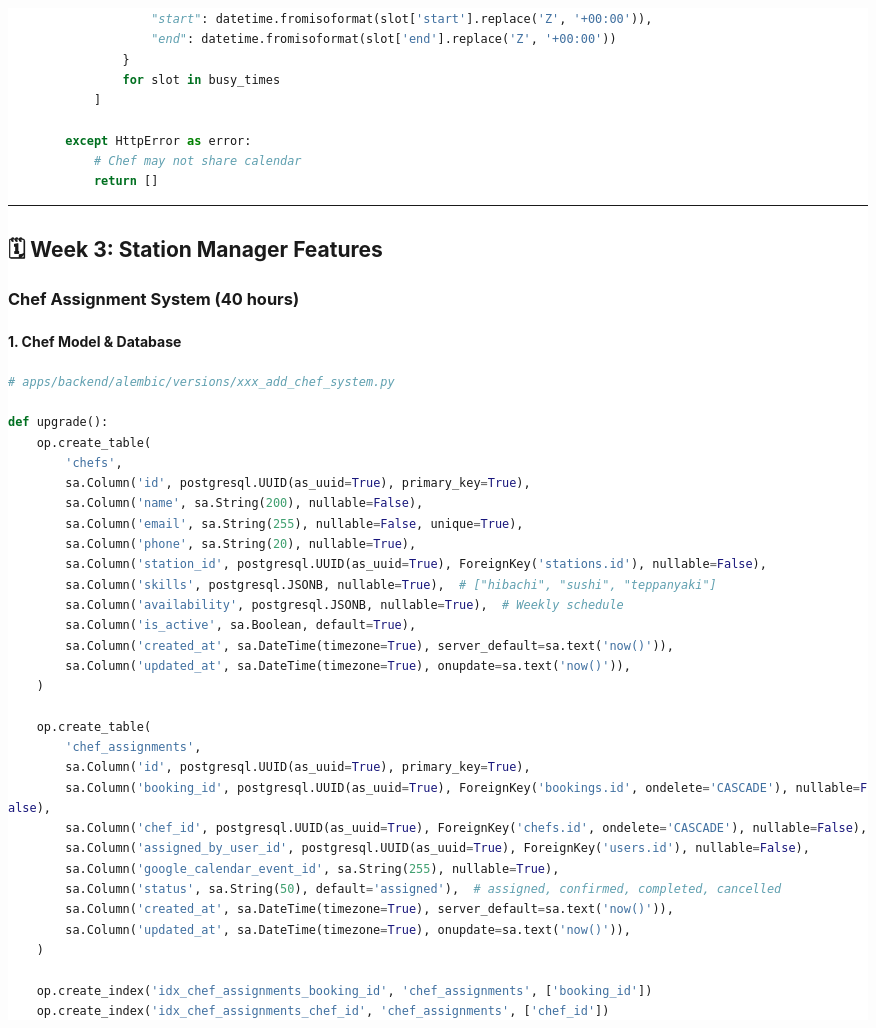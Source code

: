 ```python
                    "start": datetime.fromisoformat(slot['start'].replace('Z', '+00:00')),
                    "end": datetime.fromisoformat(slot['end'].replace('Z', '+00:00'))
                }
                for slot in busy_times
            ]
        
        except HttpError as error:
            # Chef may not share calendar
            return []
```

---

## 🗓️ Week 3: Station Manager Features

### Chef Assignment System (40 hours)

#### 1. Chef Model & Database

```python
# apps/backend/alembic/versions/xxx_add_chef_system.py

def upgrade():
    op.create_table(
        'chefs',
        sa.Column('id', postgresql.UUID(as_uuid=True), primary_key=True),
        sa.Column('name', sa.String(200), nullable=False),
        sa.Column('email', sa.String(255), nullable=False, unique=True),
        sa.Column('phone', sa.String(20), nullable=True),
        sa.Column('station_id', postgresql.UUID(as_uuid=True), ForeignKey('stations.id'), nullable=False),
        sa.Column('skills', postgresql.JSONB, nullable=True),  # ["hibachi", "sushi", "teppanyaki"]
        sa.Column('availability', postgresql.JSONB, nullable=True),  # Weekly schedule
        sa.Column('is_active', sa.Boolean, default=True),
        sa.Column('created_at', sa.DateTime(timezone=True), server_default=sa.text('now()')),
        sa.Column('updated_at', sa.DateTime(timezone=True), onupdate=sa.text('now()')),
    )
    
    op.create_table(
        'chef_assignments',
        sa.Column('id', postgresql.UUID(as_uuid=True), primary_key=True),
        sa.Column('booking_id', postgresql.UUID(as_uuid=True), ForeignKey('bookings.id', ondelete='CASCADE'), nullable=False),
        sa.Column('chef_id', postgresql.UUID(as_uuid=True), ForeignKey('chefs.id', ondelete='CASCADE'), nullable=False),
        sa.Column('assigned_by_user_id', postgresql.UUID(as_uuid=True), ForeignKey('users.id'), nullable=False),
        sa.Column('google_calendar_event_id', sa.String(255), nullable=True),
        sa.Column('status', sa.String(50), default='assigned'),  # assigned, confirmed, completed, cancelled
        sa.Column('created_at', sa.DateTime(timezone=True), server_default=sa.text('now()')),
        sa.Column('updated_at', sa.DateTime(timezone=True), onupdate=sa.text('now()')),
    )
    
    op.create_index('idx_chef_assignments_booking_id', 'chef_assignments', ['booking_id'])
    op.create_index('idx_chef_assignments_chef_id', 'chef_assignments', ['chef_id'])
```

